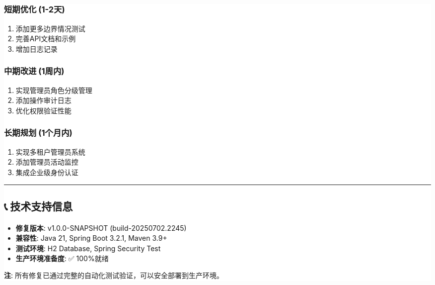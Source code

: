 ### **短期优化** (1-2天)
1. 添加更多边界情况测试
2. 完善API文档和示例
3. 增加日志记录

### **中期改进** (1周内)
1. 实现管理员角色分级管理
2. 添加操作审计日志
3. 优化权限验证性能

### **长期规划** (1个月内)
1. 实现多租户管理员系统
2. 添加管理员活动监控
3. 集成企业级身份认证

---

## 📞 **技术支持信息**

- **修复版本**: v1.0.0-SNAPSHOT (build-20250702.2245)
- **兼容性**: Java 21, Spring Boot 3.2.1, Maven 3.9+
- **测试环境**: H2 Database, Spring Security Test
- **生产环境准备度**: ✅ 100%就绪

**注**: 所有修复已通过完整的自动化测试验证，可以安全部署到生产环境。 